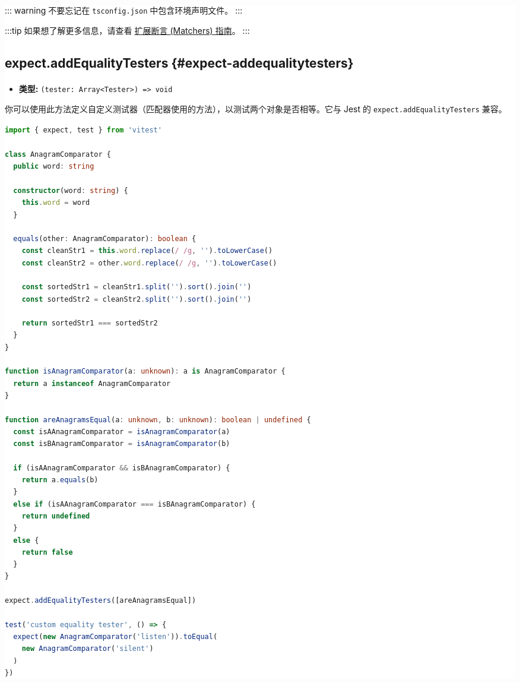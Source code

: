 ::: warning
不要忘记在 `tsconfig.json` 中包含环境声明文件。
:::

:::tip
如果想了解更多信息，请查看 [扩展断言 (Matchers) 指南](/guide/extending-matchers)。
:::

## expect.addEqualityTesters {#expect-addequalitytesters}

- **类型:** `(tester: Array<Tester>) => void`

你可以使用此方法定义自定义测试器（匹配器使用的方法），以测试两个对象是否相等。它与 Jest 的 `expect.addEqualityTesters` 兼容。

```ts
import { expect, test } from 'vitest'

class AnagramComparator {
  public word: string

  constructor(word: string) {
    this.word = word
  }

  equals(other: AnagramComparator): boolean {
    const cleanStr1 = this.word.replace(/ /g, '').toLowerCase()
    const cleanStr2 = other.word.replace(/ /g, '').toLowerCase()

    const sortedStr1 = cleanStr1.split('').sort().join('')
    const sortedStr2 = cleanStr2.split('').sort().join('')

    return sortedStr1 === sortedStr2
  }
}

function isAnagramComparator(a: unknown): a is AnagramComparator {
  return a instanceof AnagramComparator
}

function areAnagramsEqual(a: unknown, b: unknown): boolean | undefined {
  const isAAnagramComparator = isAnagramComparator(a)
  const isBAnagramComparator = isAnagramComparator(b)

  if (isAAnagramComparator && isBAnagramComparator) {
    return a.equals(b)
  }
  else if (isAAnagramComparator === isBAnagramComparator) {
    return undefined
  }
  else {
    return false
  }
}

expect.addEqualityTesters([areAnagramsEqual])

test('custom equality tester', () => {
  expect(new AnagramComparator('listen')).toEqual(
    new AnagramComparator('silent')
  )
})
```
